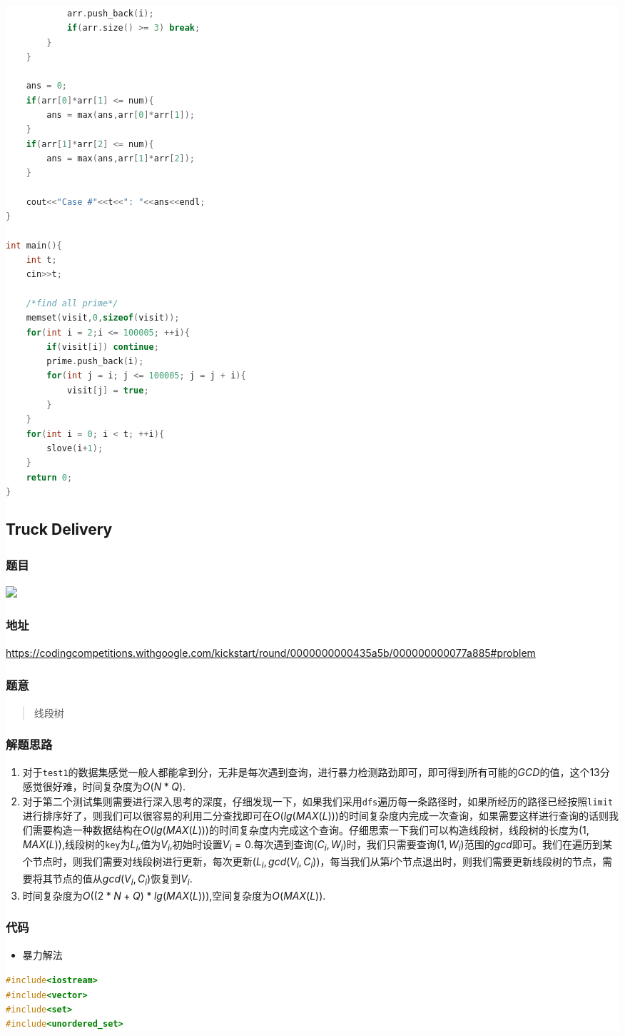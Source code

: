 ```c++
            arr.push_back(i);
            if(arr.size() >= 3) break;
        }
    }

    ans = 0;
    if(arr[0]*arr[1] <= num){
        ans = max(ans,arr[0]*arr[1]);
    }
    if(arr[1]*arr[2] <= num){
        ans = max(ans,arr[1]*arr[2]);
    }

    cout<<"Case #"<<t<<": "<<ans<<endl;
}

int main(){
    int t;
    cin>>t;

    /*find all prime*/
    memset(visit,0,sizeof(visit));
    for(int i = 2;i <= 100005; ++i){
        if(visit[i]) continue;
        prime.push_back(i);
        for(int j = i; j <= 100005; j = j + i){
            visit[j] = true;
        }
    }
    for(int i = 0; i < t; ++i){
        slove(i+1);
    }
    return 0;
}
```

## Truck Delivery
### 题目 
![](https://i.loli.net/2021/04/21/TbHgtyqCvL2SI7M.png)

### 地址
https://codingcompetitions.withgoogle.com/kickstart/round/0000000000435a5b/000000000077a885#problem
### 题意
> 线段树
### 解题思路
1. 对于`test1`的数据集感觉一般人都能拿到分，无非是每次遇到查询，进行暴力检测路劲即可，即可得到所有可能的$GCD$的值，这个13分感觉很好难，时间复杂度为$O(N*Q)$.
2. 对于第二个测试集则需要进行深入思考的深度，仔细发现一下，如果我们采用`dfs`遍历每一条路径时，如果所经历的路径已经按照`limit`进行排序好了，则我们可以很容易的利用二分查找即可在$O(lg(MAX(L)))$的时间复杂度内完成一次查询，如果需要这样进行查询的话则我们需要构造一种数据结构在$O(lg(MAX(L)))$的时间复杂度内完成这个查询。仔细思索一下我们可以构造线段树，线段树的长度为$(1,MAX(L))$,线段树的`key`为$L_{i}$,值为$V_{i}$,初始时设置$V_{i} = 0$.每次遇到查询$(C_{i},W_{i})$时，我们只需要查询$(1,W_{i})$范围的$gcd$即可。我们在遍历到某个节点时，则我们需要对线段树进行更新，每次更新$(L_{i},gcd(V_{i},C_{i}))$，每当我们从第$i$个节点退出时，则我们需要更新线段树的节点，需要将其节点的值从$gcd(V_{i},C_{i})$恢复到$V_{i}$.
3. 时间复杂度为$O((2*N+Q)*lg(MAX(L)))$,空间复杂度为$O(MAX(L))$.
### 代码
+ 暴力解法
```c++
#include<iostream>
#include<vector>
#include<set>
#include<unordered_set>
```